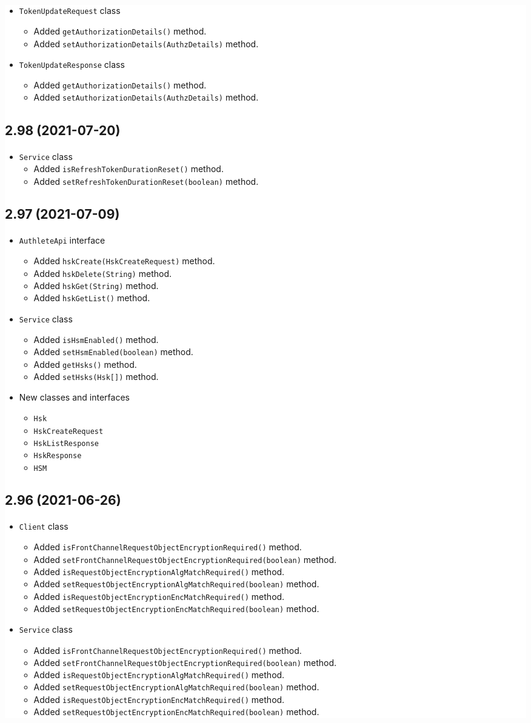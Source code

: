 - `TokenUpdateRequest` class
    * Added `getAuthorizationDetails()` method.
    * Added `setAuthorizationDetails(AuthzDetails)` method.

- `TokenUpdateResponse` class
    * Added `getAuthorizationDetails()` method.
    * Added `setAuthorizationDetails(AuthzDetails)` method.


2.98 (2021-07-20)
-----------------

- `Service` class
    * Added `isRefreshTokenDurationReset()` method.
    * Added `setRefreshTokenDurationReset(boolean)` method.


2.97 (2021-07-09)
-----------------

- `AuthleteApi` interface
    * Added `hskCreate(HskCreateRequest)` method.
    * Added `hskDelete(String)` method.
    * Added `hskGet(String)` method.
    * Added `hskGetList()` method.

- `Service` class
    * Added `isHsmEnabled()` method.
    * Added `setHsmEnabled(boolean)` method.
    * Added `getHsks()` method.
    * Added `setHsks(Hsk[])` method.

- New classes and interfaces
    * `Hsk`
    * `HskCreateRequest`
    * `HskListResponse`
    * `HskResponse`
    * `HSM`


2.96 (2021-06-26)
-----------------

- `Client` class
    * Added `isFrontChannelRequestObjectEncryptionRequired()` method.
    * Added `setFrontChannelRequestObjectEncryptionRequired(boolean)` method.
    * Added `isRequestObjectEncryptionAlgMatchRequired()` method.
    * Added `setRequestObjectEncryptionAlgMatchRequired(boolean)` method.
    * Added `isRequestObjectEncryptionEncMatchRequired()` method.
    * Added `setRequestObjectEncryptionEncMatchRequired(boolean)` method.

- `Service` class
    * Added `isFrontChannelRequestObjectEncryptionRequired()` method.
    * Added `setFrontChannelRequestObjectEncryptionRequired(boolean)` method.
    * Added `isRequestObjectEncryptionAlgMatchRequired()` method.
    * Added `setRequestObjectEncryptionAlgMatchRequired(boolean)` method.
    * Added `isRequestObjectEncryptionEncMatchRequired()` method.
    * Added `setRequestObjectEncryptionEncMatchRequired(boolean)` method.
